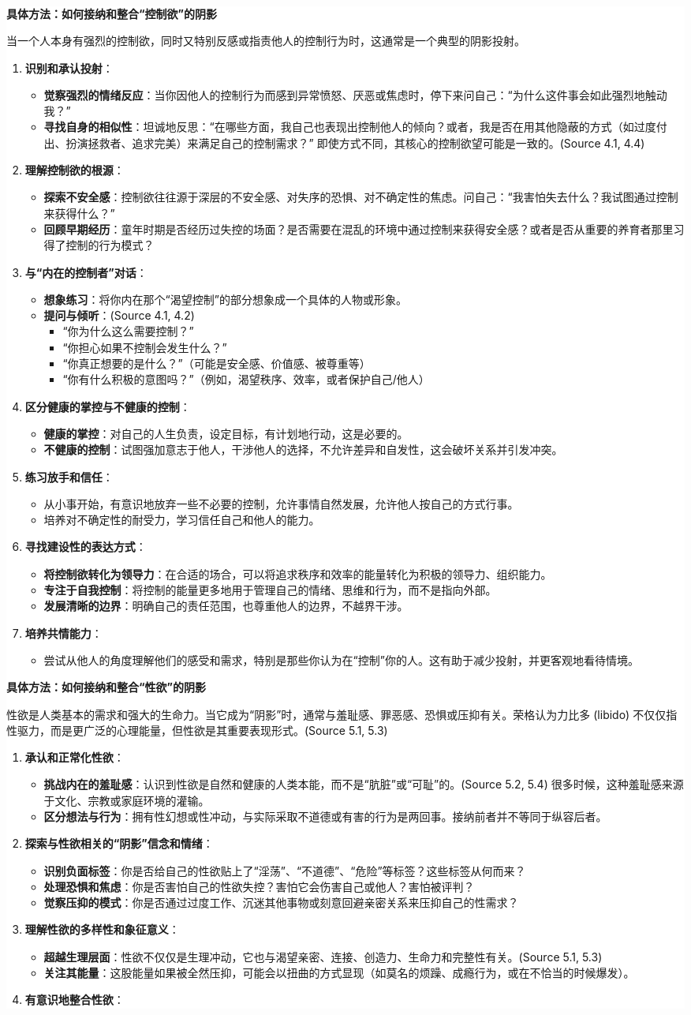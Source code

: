 **具体方法：如何接纳和整合“控制欲”的阴影**

当一个人本身有强烈的控制欲，同时又特别反感或指责他人的控制行为时，这通常是一个典型的阴影投射。

1. **识别和承认投射**：
    
    - **觉察强烈的情绪反应**：当你因他人的控制行为而感到异常愤怒、厌恶或焦虑时，停下来问自己：“为什么这件事会如此强烈地触动我？”
    - **寻找自身的相似性**：坦诚地反思：“在哪些方面，我自己也表现出控制他人的倾向？或者，我是否在用其他隐蔽的方式（如过度付出、扮演拯救者、追求完美）来满足自己的控制需求？” 即使方式不同，其核心的控制欲望可能是一致的。(Source 4.1, 4.4)
2. **理解控制欲的根源**：
    
    - **探索不安全感**：控制欲往往源于深层的不安全感、对失序的恐惧、对不确定性的焦虑。问自己：“我害怕失去什么？我试图通过控制来获得什么？”
    - **回顾早期经历**：童年时期是否经历过失控的场面？是否需要在混乱的环境中通过控制来获得安全感？或者是否从重要的养育者那里习得了控制的行为模式？
3. **与“内在的控制者”对话**：
    
    - **想象练习**：将你内在那个“渴望控制”的部分想象成一个具体的人物或形象。
    - **提问与倾听**：(Source 4.1, 4.2)
        - “你为什么这么需要控制？”
        - “你担心如果不控制会发生什么？”
        - “你真正想要的是什么？”（可能是安全感、价值感、被尊重等）
        - “你有什么积极的意图吗？”（例如，渴望秩序、效率，或者保护自己/他人）
4. **区分健康的掌控与不健康的控制**：
    
    - **健康的掌控**：对自己的人生负责，设定目标，有计划地行动，这是必要的。
    - **不健康的控制**：试图强加意志于他人，干涉他人的选择，不允许差异和自发性，这会破坏关系并引发冲突。
5. **练习放手和信任**：
    
    - 从小事开始，有意识地放弃一些不必要的控制，允许事情自然发展，允许他人按自己的方式行事。
    - 培养对不确定性的耐受力，学习信任自己和他人的能力。
6. **寻找建设性的表达方式**：
    
    - **将控制欲转化为领导力**：在合适的场合，可以将追求秩序和效率的能量转化为积极的领导力、组织能力。
    - **专注于自我控制**：将控制的能量更多地用于管理自己的情绪、思维和行为，而不是指向外部。
    - **发展清晰的边界**：明确自己的责任范围，也尊重他人的边界，不越界干涉。
7. **培养共情能力**：
    
    - 尝试从他人的角度理解他们的感受和需求，特别是那些你认为在“控制”你的人。这有助于减少投射，并更客观地看待情境。

**具体方法：如何接纳和整合“性欲”的阴影**

性欲是人类基本的需求和强大的生命力。当它成为“阴影”时，通常与羞耻感、罪恶感、恐惧或压抑有关。荣格认为力比多 (libido) 不仅仅指性驱力，而是更广泛的心理能量，但性欲是其重要表现形式。(Source 5.1, 5.3)

1. **承认和正常化性欲**：
    
    - **挑战内在的羞耻感**：认识到性欲是自然和健康的人类本能，而不是“肮脏”或“可耻”的。(Source 5.2, 5.4) 很多时候，这种羞耻感来源于文化、宗教或家庭环境的灌输。
    - **区分想法与行为**：拥有性幻想或性冲动，与实际采取不道德或有害的行为是两回事。接纳前者并不等同于纵容后者。
2. **探索与性欲相关的“阴影”信念和情绪**：
    
    - **识别负面标签**：你是否给自己的性欲贴上了“淫荡”、“不道德”、“危险”等标签？这些标签从何而来？
    - **处理恐惧和焦虑**：你是否害怕自己的性欲失控？害怕它会伤害自己或他人？害怕被评判？
    - **觉察压抑的模式**：你是否通过过度工作、沉迷其他事物或刻意回避亲密关系来压抑自己的性需求？
3. **理解性欲的多样性和象征意义**：
    
    - **超越生理层面**：性欲不仅仅是生理冲动，它也与渴望亲密、连接、创造力、生命力和完整性有关。(Source 5.1, 5.3)
    - **关注其能量**：这股能量如果被全然压抑，可能会以扭曲的方式显现（如莫名的烦躁、成瘾行为，或在不恰当的时候爆发）。
4. **有意识地整合性欲**：
    